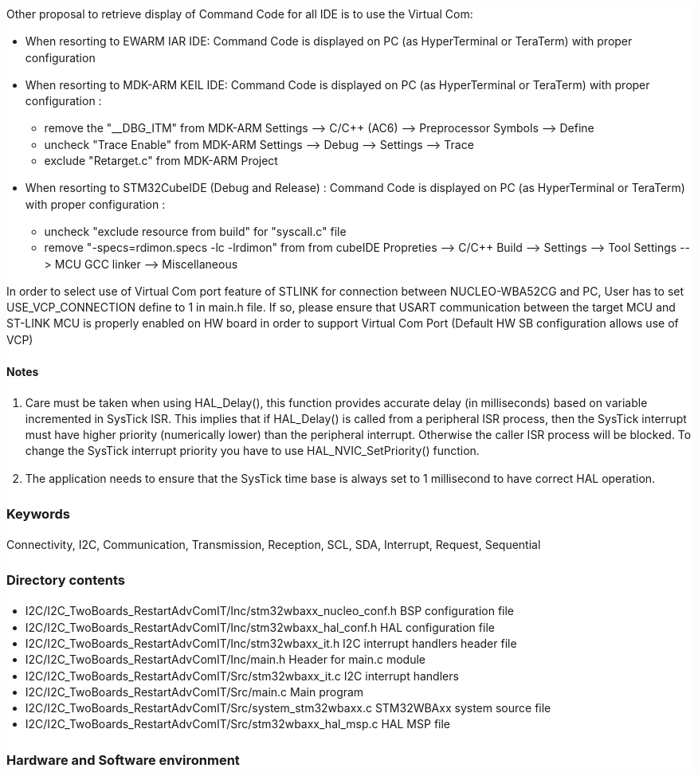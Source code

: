 Other proposal to retrieve display of Command Code for all IDE is to use the Virtual Com:

 - When resorting to EWARM IAR IDE:
   Command Code is displayed on PC (as HyperTerminal or TeraTerm) with proper configuration

 - When resorting to MDK-ARM KEIL IDE:
   Command Code is displayed on PC (as HyperTerminal or TeraTerm) with proper configuration :
   - remove the "__DBG_ITM" from MDK-ARM Settings --> C/C++ (AC6) --> Preprocessor Symbols --> Define
   - uncheck "Trace Enable" from MDK-ARM Settings --> Debug --> Settings --> Trace
   - exclude "Retarget.c" from MDK-ARM Project

 - When resorting to STM32CubeIDE (Debug and Release) :
   Command Code is displayed on PC (as HyperTerminal or TeraTerm) with proper configuration :
   - uncheck "exclude resource from build" for "syscall.c" file
   - remove "-specs=rdimon.specs -lc -lrdimon" from from cubeIDE Propreties --> C/C++ Build --> Settings
   --> Tool Settings --> MCU GCC linker --> Miscellaneous


In order to select use of Virtual Com port feature of STLINK for connection between NUCLEO-WBA52CG and PC,
User has to set USE_VCP_CONNECTION define to 1 in main.h file.
If so, please ensure that USART communication between the target MCU and ST-LINK MCU is properly enabled 
on HW board in order to support Virtual Com Port (Default HW SB configuration allows use of VCP)

#### <b>Notes</b>

 1. Care must be taken when using HAL_Delay(), this function provides accurate delay (in milliseconds)
    based on variable incremented in SysTick ISR. This implies that if HAL_Delay() is called from
    a peripheral ISR process, then the SysTick interrupt must have higher priority (numerically lower)
    than the peripheral interrupt. Otherwise the caller ISR process will be blocked.
    To change the SysTick interrupt priority you have to use HAL_NVIC_SetPriority() function.

 2. The application needs to ensure that the SysTick time base is always set to 1 millisecond
    to have correct HAL operation.

### <b>Keywords</b>

Connectivity, I2C, Communication, Transmission, Reception, SCL, SDA, Interrupt, Request, Sequential

### <b>Directory contents</b> 

  - I2C/I2C_TwoBoards_RestartAdvComIT/Inc/stm32wbaxx_nucleo_conf.h BSP configuration file
  - I2C/I2C_TwoBoards_RestartAdvComIT/Inc/stm32wbaxx_hal_conf.h    HAL configuration file
  - I2C/I2C_TwoBoards_RestartAdvComIT/Inc/stm32wbaxx_it.h          I2C interrupt handlers header file
  - I2C/I2C_TwoBoards_RestartAdvComIT/Inc/main.h                   Header for main.c module  
  - I2C/I2C_TwoBoards_RestartAdvComIT/Src/stm32wbaxx_it.c          I2C interrupt handlers
  - I2C/I2C_TwoBoards_RestartAdvComIT/Src/main.c                   Main program
  - I2C/I2C_TwoBoards_RestartAdvComIT/Src/system_stm32wbaxx.c      STM32WBAxx system source file
  - I2C/I2C_TwoBoards_RestartAdvComIT/Src/stm32wbaxx_hal_msp.c     HAL MSP file    

### <b>Hardware and Software environment</b>
